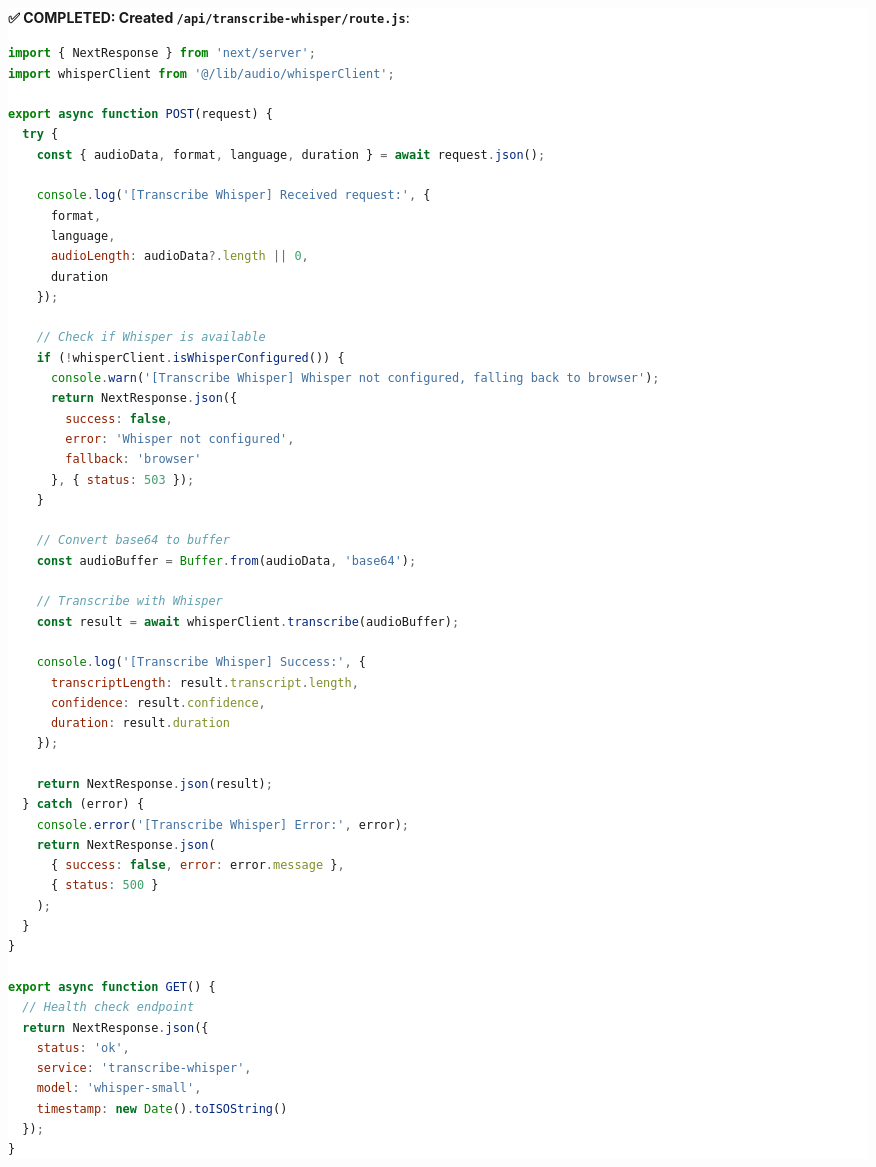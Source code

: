**✅ COMPLETED: Created `/api/transcribe-whisper/route.js`**:
```javascript
import { NextResponse } from 'next/server';
import whisperClient from '@/lib/audio/whisperClient';

export async function POST(request) {
  try {
    const { audioData, format, language, duration } = await request.json();
    
    console.log('[Transcribe Whisper] Received request:', {
      format,
      language,
      audioLength: audioData?.length || 0,
      duration
    });
    
    // Check if Whisper is available
    if (!whisperClient.isWhisperConfigured()) {
      console.warn('[Transcribe Whisper] Whisper not configured, falling back to browser');
      return NextResponse.json({
        success: false,
        error: 'Whisper not configured',
        fallback: 'browser'
      }, { status: 503 });
    }
    
    // Convert base64 to buffer
    const audioBuffer = Buffer.from(audioData, 'base64');
    
    // Transcribe with Whisper
    const result = await whisperClient.transcribe(audioBuffer);
    
    console.log('[Transcribe Whisper] Success:', {
      transcriptLength: result.transcript.length,
      confidence: result.confidence,
      duration: result.duration
    });
    
    return NextResponse.json(result);
  } catch (error) {
    console.error('[Transcribe Whisper] Error:', error);
    return NextResponse.json(
      { success: false, error: error.message },
      { status: 500 }
    );
  }
}

export async function GET() {
  // Health check endpoint
  return NextResponse.json({
    status: 'ok',
    service: 'transcribe-whisper',
    model: 'whisper-small',
    timestamp: new Date().toISOString()
  });
}
```
